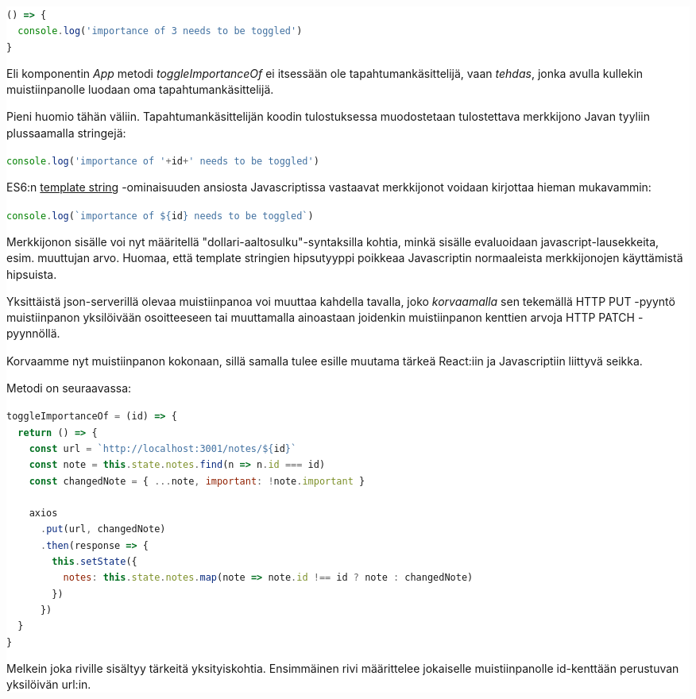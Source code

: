 ```js
() => {
  console.log('importance of 3 needs to be toggled')
}
```

Eli komponentin _App_ metodi _toggleImportanceOf_ ei itsessään ole tapahtumankäsittelijä, vaan _tehdas_, jonka avulla kullekin muistiinpanolle luodaan oma tapahtumankäsittelijä.

Pieni huomio tähän väliin. Tapahtumankäsittelijän koodin tulostuksessa muodostetaan tulostettava merkkijono Javan tyyliin plussaamalla stringejä:

```js
console.log('importance of '+id+' needs to be toggled')
```

ES6:n [template string](https://developer.mozilla.org/en-US/docs/Web/JavaScript/Reference/Template_literals) -ominaisuuden ansiosta Javascriptissa vastaavat merkkijonot voidaan kirjottaa hieman mukavammin:

```js
console.log(`importance of ${id} needs to be toggled`)
```

Merkkijonon sisälle voi nyt määritellä "dollari-aaltosulku"-syntaksilla kohtia, minkä sisälle evaluoidaan javascript-lausekkeita, esim. muuttujan arvo. Huomaa, että template stringien hipsutyyppi poikkeaa Javascriptin normaaleista merkkijonojen käyttämistä hipsuista.

Yksittäistä json-serverillä olevaa muistiinpanoa voi muuttaa kahdella tavalla, joko _korvaamalla_ sen tekemällä HTTP PUT -pyyntö muistiinpanon yksilöivään osoitteeseen tai muuttamalla ainoastaan joidenkin muistiinpanon kenttien arvoja HTTP PATCH -pyynnöllä.

Korvaamme nyt muistiinpanon kokonaan, sillä samalla tulee esille muutama tärkeä React:iin ja Javascriptiin liittyvä seikka.

Metodi on seuraavassa:

```js
toggleImportanceOf = (id) => {
  return () => {
    const url = `http://localhost:3001/notes/${id}`
    const note = this.state.notes.find(n => n.id === id)
    const changedNote = { ...note, important: !note.important }

    axios
      .put(url, changedNote)
      .then(response => {
        this.setState({
          notes: this.state.notes.map(note => note.id !== id ? note : changedNote)
        })
      })
  }
}
```

Melkein joka riville sisältyy tärkeitä yksityiskohtia. Ensimmäinen rivi määrittelee jokaiselle muistiinpanolle id-kenttään perustuvan yksilöivän url:in.
